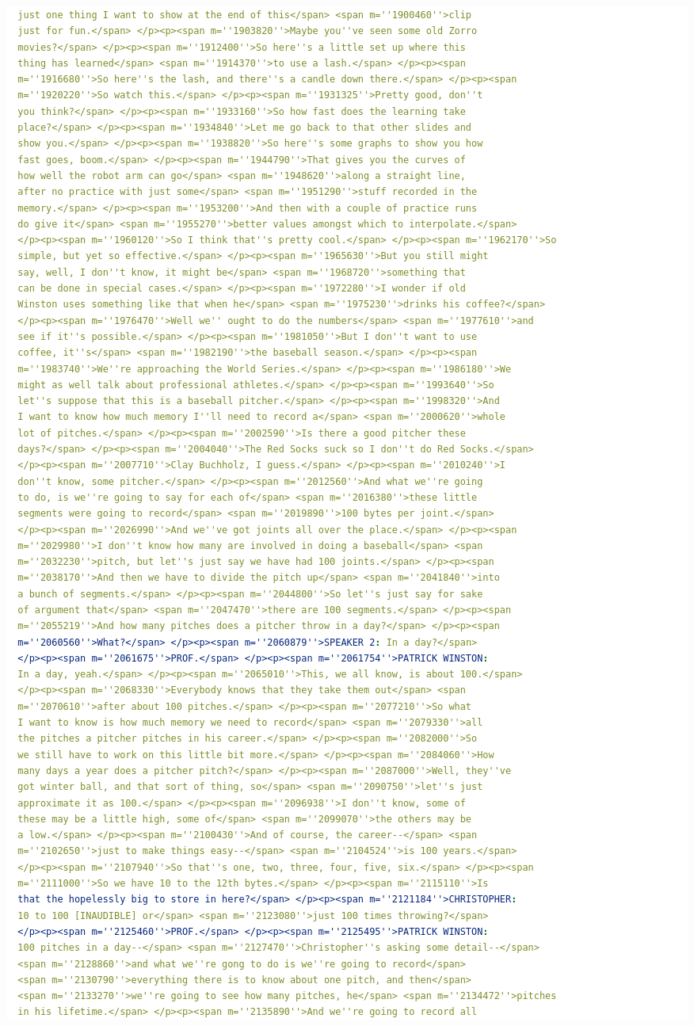 ```yaml
  just one thing I want to show at the end of this</span> <span m=''1900460''>clip
  just for fun.</span> </p><p><span m=''1903820''>Maybe you''ve seen some old Zorro
  movies?</span> </p><p><span m=''1912400''>So here''s a little set up where this
  thing has learned</span> <span m=''1914370''>to use a lash.</span> </p><p><span
  m=''1916680''>So here''s the lash, and there''s a candle down there.</span> </p><p><span
  m=''1920220''>So watch this.</span> </p><p><span m=''1931325''>Pretty good, don''t
  you think?</span> </p><p><span m=''1933160''>So how fast does the learning take
  place?</span> </p><p><span m=''1934840''>Let me go back to that other slides and
  show you.</span> </p><p><span m=''1938820''>So here''s some graphs to show you how
  fast goes, boom.</span> </p><p><span m=''1944790''>That gives you the curves of
  how well the robot arm can go</span> <span m=''1948620''>along a straight line,
  after no practice with just some</span> <span m=''1951290''>stuff recorded in the
  memory.</span> </p><p><span m=''1953200''>And then with a couple of practice runs
  do give it</span> <span m=''1955270''>better values amongst which to interpolate.</span>
  </p><p><span m=''1960120''>So I think that''s pretty cool.</span> </p><p><span m=''1962170''>So
  simple, but yet so effective.</span> </p><p><span m=''1965630''>But you still might
  say, well, I don''t know, it might be</span> <span m=''1968720''>something that
  can be done in special cases.</span> </p><p><span m=''1972280''>I wonder if old
  Winston uses something like that when he</span> <span m=''1975230''>drinks his coffee?</span>
  </p><p><span m=''1976470''>Well we'' ought to do the numbers</span> <span m=''1977610''>and
  see if it''s possible.</span> </p><p><span m=''1981050''>But I don''t want to use
  coffee, it''s</span> <span m=''1982190''>the baseball season.</span> </p><p><span
  m=''1983740''>We''re approaching the World Series.</span> </p><p><span m=''1986180''>We
  might as well talk about professional athletes.</span> </p><p><span m=''1993640''>So
  let''s suppose that this is a baseball pitcher.</span> </p><p><span m=''1998320''>And
  I want to know how much memory I''ll need to record a</span> <span m=''2000620''>whole
  lot of pitches.</span> </p><p><span m=''2002590''>Is there a good pitcher these
  days?</span> </p><p><span m=''2004040''>The Red Socks suck so I don''t do Red Socks.</span>
  </p><p><span m=''2007710''>Clay Buchholz, I guess.</span> </p><p><span m=''2010240''>I
  don''t know, some pitcher.</span> </p><p><span m=''2012560''>And what we''re going
  to do, is we''re going to say for each of</span> <span m=''2016380''>these little
  segments were going to record</span> <span m=''2019890''>100 bytes per joint.</span>
  </p><p><span m=''2026990''>And we''ve got joints all over the place.</span> </p><p><span
  m=''2029980''>I don''t know how many are involved in doing a baseball</span> <span
  m=''2032230''>pitch, but let''s just say we have had 100 joints.</span> </p><p><span
  m=''2038170''>And then we have to divide the pitch up</span> <span m=''2041840''>into
  a bunch of segments.</span> </p><p><span m=''2044800''>So let''s just say for sake
  of argument that</span> <span m=''2047470''>there are 100 segments.</span> </p><p><span
  m=''2055219''>And how many pitches does a pitcher throw in a day?</span> </p><p><span
  m=''2060560''>What?</span> </p><p><span m=''2060879''>SPEAKER 2: In a day?</span>
  </p><p><span m=''2061675''>PROF.</span> </p><p><span m=''2061754''>PATRICK WINSTON:
  In a day, yeah.</span> </p><p><span m=''2065010''>This, we all know, is about 100.</span>
  </p><p><span m=''2068330''>Everybody knows that they take them out</span> <span
  m=''2070610''>after about 100 pitches.</span> </p><p><span m=''2077210''>So what
  I want to know is how much memory we need to record</span> <span m=''2079330''>all
  the pitches a pitcher pitches in his career.</span> </p><p><span m=''2082000''>So
  we still have to work on this little bit more.</span> </p><p><span m=''2084060''>How
  many days a year does a pitcher pitch?</span> </p><p><span m=''2087000''>Well, they''ve
  got winter ball, and that sort of thing, so</span> <span m=''2090750''>let''s just
  approximate it as 100.</span> </p><p><span m=''2096938''>I don''t know, some of
  these may be a little high, some of</span> <span m=''2099070''>the others may be
  a low.</span> </p><p><span m=''2100430''>And of course, the career--</span> <span
  m=''2102650''>just to make things easy--</span> <span m=''2104524''>is 100 years.</span>
  </p><p><span m=''2107940''>So that''s one, two, three, four, five, six.</span> </p><p><span
  m=''2111000''>So we have 10 to the 12th bytes.</span> </p><p><span m=''2115110''>Is
  that the hopelessly big to store in here?</span> </p><p><span m=''2121184''>CHRISTOPHER:
  10 to 100 [INAUDIBLE] or</span> <span m=''2123080''>just 100 times throwing?</span>
  </p><p><span m=''2125460''>PROF.</span> </p><p><span m=''2125495''>PATRICK WINSTON:
  100 pitches in a day--</span> <span m=''2127470''>Christopher''s asking some detail--</span>
  <span m=''2128860''>and what we''re gong to do is we''re going to record</span>
  <span m=''2130790''>everything there is to know about one pitch, and then</span>
  <span m=''2133270''>we''re going to see how many pitches, he</span> <span m=''2134472''>pitches
  in his lifetime.</span> </p><p><span m=''2135890''>And we''re going to record all
```